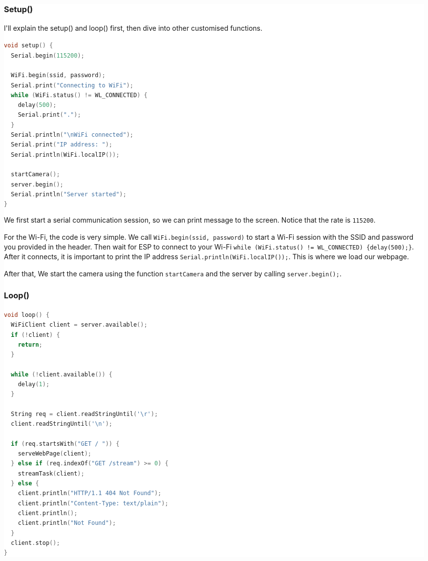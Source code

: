 ### Setup()
I'll explain the setup() and loop() first, then dive into other customised functions.
```cpp
void setup() {
  Serial.begin(115200);

  WiFi.begin(ssid, password);
  Serial.print("Connecting to WiFi");
  while (WiFi.status() != WL_CONNECTED) {
    delay(500);
    Serial.print(".");
  }
  Serial.println("\nWiFi connected");
  Serial.print("IP address: ");
  Serial.println(WiFi.localIP());

  startCamera();
  server.begin();
  Serial.println("Server started");
}
```
We first start a serial communication session, so we can print message to the screen. Notice that the rate is `115200`.

For the Wi-Fi, the code is very simple. We call `WiFi.begin(ssid, password)` to start a Wi-Fi session with the SSID and password you provided in the header. Then wait for ESP to connect to your Wi-Fi `while (WiFi.status() != WL_CONNECTED) {delay(500);}`. After it connects, it is important to print the IP address `Serial.println(WiFi.localIP());`. This is where we load our webpage.

After that, We start the camera using the function `startCamera` and the server by calling `server.begin();`.

### Loop()

```cpp
void loop() {
  WiFiClient client = server.available();
  if (!client) {
    return;
  }

  while (!client.available()) {
    delay(1);
  }

  String req = client.readStringUntil('\r');
  client.readStringUntil('\n');

  if (req.startsWith("GET / ")) {
    serveWebPage(client);
  } else if (req.indexOf("GET /stream") >= 0) {
    streamTask(client);
  } else {
    client.println("HTTP/1.1 404 Not Found");
    client.println("Content-Type: text/plain");
    client.println();
    client.println("Not Found");
  }
  client.stop();
}
```